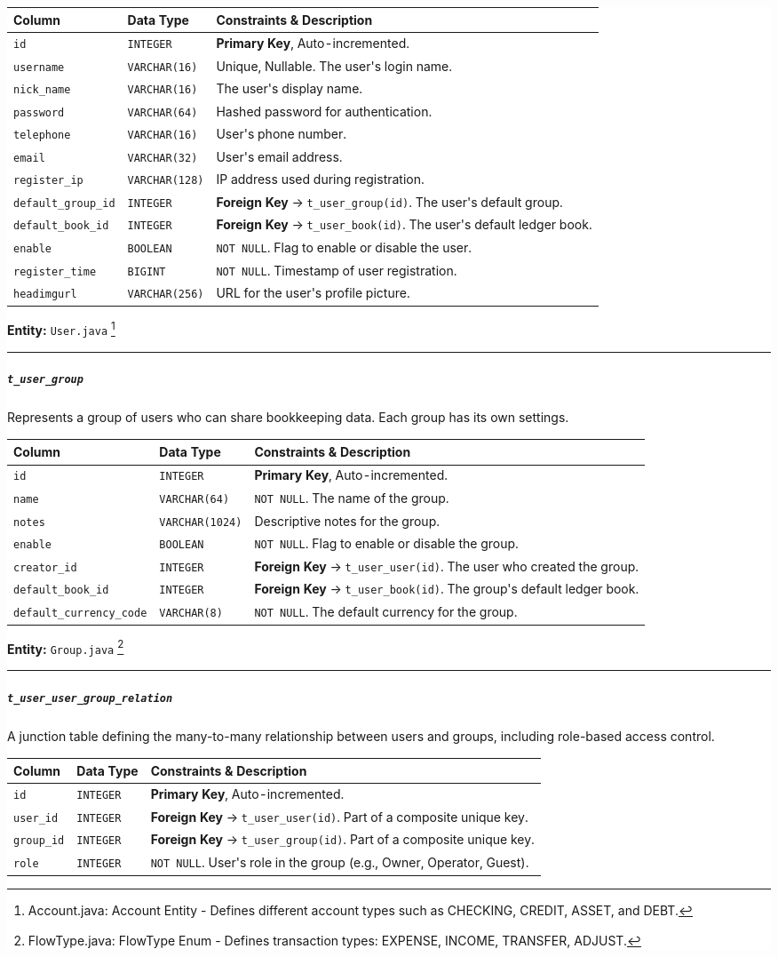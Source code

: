 | Column | Data Type | Constraints & Description |
| :--- | :--- | :--- |
| `id` | `INTEGER` | **Primary Key**, Auto-incremented. |
| `username` | `VARCHAR(16)` | Unique, Nullable. The user's login name. |
| `nick_name` | `VARCHAR(16)` | The user's display name. |
| `password` | `VARCHAR(64)` | Hashed password for authentication. |
| `telephone` | `VARCHAR(16)` | User's phone number. |
| `email` | `VARCHAR(32)` | User's email address. |
| `register_ip` | `VARCHAR(128)` | IP address used during registration. |
| `default_group_id` | `INTEGER` | **Foreign Key** -> `t_user_group(id)`. The user's default group. |
| `default_book_id` | `INTEGER` | **Foreign Key** -> `t_user_book(id)`. The user's default ledger book. |
| `enable` | `BOOLEAN` | `NOT NULL`. Flag to enable or disable the user. |
| `register_time` | `BIGINT` | `NOT NULL`. Timestamp of user registration. |
| `headimgurl` | `VARCHAR(256)`| URL for the user's profile picture. |

**Entity:** `User.java` [^4]

---
##### `t_user_group`
Represents a group of users who can share bookkeeping data. Each group has its own settings.

| Column | Data Type | Constraints & Description |
| :--- | :--- | :--- |
| `id` | `INTEGER` | **Primary Key**, Auto-incremented. |
| `name` | `VARCHAR(64)` | `NOT NULL`. The name of the group. |
| `notes` | `VARCHAR(1024)` | Descriptive notes for the group. |
| `enable` | `BOOLEAN` | `NOT NULL`. Flag to enable or disable the group. |
| `creator_id` | `INTEGER` | **Foreign Key** -> `t_user_user(id)`. The user who created the group. |
| `default_book_id` | `INTEGER` | **Foreign Key** -> `t_user_book(id)`. The group's default ledger book. |
| `default_currency_code` | `VARCHAR(8)` | `NOT NULL`. The default currency for the group. |

**Entity:** `Group.java` [^5]

---
##### `t_user_user_group_relation`
A junction table defining the many-to-many relationship between users and groups, including role-based access control.

| Column | Data Type | Constraints & Description |
| :--- | :--- | :--- |
| `id` | `INTEGER` | **Primary Key**, Auto-incremented. |
| `user_id` | `INTEGER` | **Foreign Key** -> `t_user_user(id)`. Part of a composite unique key. |
| `group_id` | `INTEGER` | **Foreign Key** -> `t_user_group(id)`. Part of a composite unique key. |
| `role` | `INTEGER` | `NOT NULL`. User's role in the group (e.g., Owner, Operator, Guest). |


[^1]: BookService.java: exportFlow() - Allows exporting book transactions to an Excel workbook.
[^2]: Group.java: Group Entity - Represents a user group that can contain multiple users and books.
[^3]: UserGroupRelation.java: role - Defines user roles within a group: 1 (Owner), 2 (Operator), 3 (Guest), 4 (Invited).
[^4]: Account.java: Account Entity - Defines different account types such as CHECKING, CREDIT, ASSET, and DEBT.
[^5]: FlowType.java: FlowType Enum - Defines transaction types: EXPENSE, INCOME, TRANSFER, ADJUST.
[^6]: Book.java: Book Entity - Represents a financial ledger that contains its own transactions, categories, and tags.
[^7]: CurrencyService.java: convert() - Handles currency conversion between different currency codes.
[^8]: Category.java: TreeEntity - Categories are structured as a tree, allowing for hierarchical organization.
[^9]: ReportService.java: reportCategory(), reportTag(), reportPayee() - Provides methods to generate various financial reports.
[^10]: FlowFile.java: FlowFile Entity - Represents a file attached to a balance flow transaction.
[^11]: AccountService.java: overview() - Calculates total assets, debts, and net worth.
[^12]: ReportService.java: reportCategory() - Aggregates transaction amounts, converting them to the default currency for reporting.
[^13]: CategoryReportQueryForm.java: buildPredicate() - Constructs query predicates based on user-supplied filters for reporting.
[^14]: ChartVO.java: Chart View Object - A data transfer object for chart data, including x/y values and percentages.
[^15]: BalanceFlow.java: book, account - A transaction entity is linked to both a Book and an Account.
[^16]: BalanceFlowService.java: add() - Logic to handle adding transactions, including checks for categories and amounts.
[^17]: BalanceFlowService.java: confirmBalance() - Updates account balances after a transaction is confirmed, handling expenses, incomes, and transfers.
[^18]: BalanceFlowService.java: remove(), refundBalance() - Logic to delete a transaction and reverse its impact on account balances.
[^19]: BalanceFlow.java: confirm - A boolean flag indicating if the transaction is confirmed and should affect balances.
[^20]: FileValidator.java: isSupportedContentType() - Validates that an uploaded file has a supported content type (PDF, PNG, JPG, JPEG).
[^21]: FlowFile.java: FlowFile Entity fields - Stores data, contentType, size, and originalName of the uploaded file.
[^22]: FlowFileController.java: handleView() - Endpoint to retrieve and view an attached file.
[^23]: FlowFileService.java: remove() - Service method to delete a file attachment.
[^24]: Category.java, Tag.java, Payee.java: Entities - These entities are all linked to a specific Book.
[^25]: Book.java: defaultCurrencyCode - Each book has its own default currency.
[^26]: UserService.java: setDefaultBook() - Allows a user to change their active book context.
[^27]: BookService.java: addByTemplate() - Creates a new book using a predefined JSON template.
[^28]: BookService.java: addByBook() - Creates a new book by copying the structure of an existing one.
[^29]: Account.java: currencyCode - Each account entity has a currency code attribute.
[^30]: currency.json: Resource file - Contains a list of supported currencies and their default rates against USD.
[^31]: CurrencyService.java: refreshCurrency() - Fetches latest exchange rates from an external API (exchangerate-api.com).
[^32]: BalanceFlow.java: amount, convertedAmount - The transaction entity stores both the original and the converted currency amounts.
[^1]: src/main/java/cn/biq/mn/account/AccountController.java: AccountController - Exposes REST endpoints for managing user accounts.
[^2]: src/main/java/cn/biq/mn/account/AccountService.java: AccountService - Implements business logic for account creation, queries, and balance adjustments.
[^3]: build.gradle: "com.querydsl:querydsl-jpa" - Dependency for QueryDSL, used for building type-safe SQL-like queries.
[^4]: src/main/java/cn/biq/mn/account/AccountRepository.java: AccountRepository - Spring Data JPA interface for database operations on the Account entity.
[^5]: src/main/java/cn/biq/mn/base/BaseRepositoryImpl.java: BaseRepositoryImpl - A custom repository implementation providing shared query logic, such as `calcSum`.
[^6]: build.gradle: "com.mysql:mysql-connector-j" - The MySQL JDBC driver dependency, indicating the use of a MySQL database.
[^7]: src/main/java/cn/biq/mn/balanceflow/BalanceFlow.java: BalanceFlow - JPA entity representing a single financial transaction.
[^8]: src/main/java/cn/biq/mn/security/JwtUtils.java: createToken() - Method for generating a JWT for an authenticated user.
[^9]: src/main/java/cn/biq/mn/security/CurrentSession.java: CurrentSession - A @SessionScope bean that holds the current user's session data, including access token and user object.
[^10]: src/main/java/cn/biq/mn/balanceflow/FlowType.java: FlowType - Enum defining the different types of transactions (EXPENSE, INCOME, TRANSFER, ADJUST).
[^11]: src/main/java/cn/biq/mn/flowfile/FlowFile.java: FlowFile - JPA entity for storing file metadata and its binary content, linked to a `BalanceFlow`.
[^12]: src/main/java/cn/biq/mn/currency/CurrencyRemoteDataLoader.java: run() - Method that triggers a refresh of currency exchange rates from an external API upon application startup.
[^13]: .github/workflows/docker-image-ali.yml: docker/build-push-action - GitHub Action step that builds a Docker image and pushes it to Aliyun Container Registry.
[^14]: Dockerfile: Dockerfile - Defines the steps to build the application's Docker image, including setting up the Java environment and copying the JAR file.
[^15]: src/main/java/cn/biq/mn/SqlScriptRunner.java: run() - Component that executes the `1.sql` script upon application startup to update the database schema.
[^1]: .github/workflows/docker-image-ali.yml: setup-java@v1 - Sets up Java environment with version 17.
[^2]: build.gradle: org.springframework.boot version '3.2.1' - Specifies the version for the Spring Boot framework and its managed dependencies.
[^3]: build.gradle: spring-boot-starter-security - Includes Spring Security for handling application security.
[^4]: build.gradle: com.querydsl:querydsl-jpa:5.0.0 - Defines the version for the QueryDSL JPA integration.
[^5]: build.gradle: com.auth0:java-jwt:4.2.1 - Specifies the version for the Java JWT library from Auth0.
[^6]: build.gradle: org.apache.poi:poi:5.2.2 - Includes the Apache POI library for Excel file manipulation.
[^7]: build.gradle: com.mysql:mysql-connector-j - Declares the dependency for the MySQL JDBC driver.
[^8]: Dockerfile: FROM ubuntu:23.04 - Defines the base Docker image for containerizing the application.
[^9]: .github/workflows/docker-image-ali.yml: name: api acr image - Defines a GitHub Actions workflow to build and push Docker images.
[^10]: .github/workflows/docker-image-ali.yml: registry: registry.cn-hangzhou.aliyuncs.com - Specifies Aliyun Container Registry as the destination for Docker images.
[^11]: .github/workflows/docker-image.yml: tags: markliu2018/moneynote-api:latest - Specifies Docker Hub as a destination for the built image.
[^1]: AccountService.java: overview() - Calculates total assets, debts, and net worth, converting all balances to the group's default currency.
[^2]: AccountService.java: getAssets(), getDebts() - These methods retrieve accounts based on their type (`CHECKING`, `ASSET`, `CREDIT`, `DEBT`) for financial calculations.
[^3]: ReportService.java: reportBalance() - Generates data for asset and debt breakdown charts, converting amounts to the default currency.
[^4]: AccountService.java: statistics() - Calculates summary statistics for a given set of accounts, including currency conversion.
[^5]: FlowType.java: enum - Defines the supported transaction types: `EXPENSE`, `INCOME`, `TRANSFER`, `ADJUST`.
[^6]: BalanceFlow.java: class - This entity defines the core attributes of a transaction, including its link to a book, amount, time, and optional fields like payee and tags.
[^7]: BalanceFlowService.java: confirmBalance() - This method handles the logic for updating account balances based on the transaction type and amount.
[^8]: CategoryRelationService.java: addRelation() - Manages the creation of relations between a transaction and one or more categories, each with a specific amount.
[^9]: BalanceFlowService.java: checkBeforeAdd() - Performs validation checks before creating a new transaction, such as ensuring categories are not duplicated.
[^10]: BalanceFlowController.java: handleAddFile() - Endpoint for uploading a file and associating it with a transaction.
[^11]: FlowFile.java: class - Entity that stores the uploaded file's binary data and metadata.
[^12]: BalanceFlowController.java: handleFiles() - Endpoint to retrieve the list of files for a given transaction.
[^13]: FlowFileService.java: getFile() - Service method that retrieves a file's content after validating the ID and a timestamp for security.
[^14]: FlowFileController.java: handleDelete() - Endpoint for deleting a file attachment.
[^15]: application.properties: spring.servlet.multipart.max-file-size - Defines the maximum file size for uploads.
[^16]: FileValidator.java: isSupportedContentType() - This method checks if the uploaded file's MIME type is one of the allowed formats (pdf, png, jpg, jpeg).
[^17]: Book.java: class - The `Book` entity has `@OneToMany` relationships with `Category`, `Tag`, and `Payee`, establishing its role as a data container.
[^18]: BookService.java: add() - The basic method for creating a new, empty book.
[^19]: BookService.java: addByTemplate() - Logic for creating a new book based on a `BookTemplate` JSON definition.
[^20]: BookService.java: addByBook() - Logic for creating a new book by copying the structure of an existing one.
[^21]: User.java: defaultBook - The `User` entity has a direct relationship to their default `Book`.
[^22]: Group.java: defaultBook - The `Group` entity has a default book, which acts as a fallback.
[^23]: UserService.java: setDefaultBook() - Allows the current user to change their active default book.
[^24]: BookService.java: exportFlow() - This method generates a `Workbook` object (Excel file) containing all transactions for a given book.
[^25]: CurrencyDataLoader.java: run() - Loads initial currency data from `currency.json` at application startup.
[^26]: CurrencyService.java: refreshCurrency() - Fetches the latest exchange rates from an external API.
[^27]: Account.java: currencyCode - Each account entity includes a field to specify its currency.
[^28]: Book.java: defaultCurrencyCode - Each book entity has a default currency used for reporting within that book.
[^29]: BalanceFlowService.java: add() - This service method contains the core logic that checks for currency differences and requires the `convertedAmount` field when necessary.
[^30]: CurrencyController.java: handleCalc() - An API endpoint that provides on-the-fly currency conversion calculations.
[^1]: src/main/resources/application.properties: spring.datasource.url - Defines the JDBC connection string for a MySQL database.
[^2]: src/main/java/cn/biq/mn/base/BaseRepositoryImpl.java: BaseRepositoryImpl - Implements custom repository logic using JPAQueryFactory for QueryDSL.
[^3]: src/main/java/cn/biq/mn/SqlScriptRunner.java: run - Executes the `1.sql` script on application startup.
[^4]: src/main/java/cn/biq/mn/user/User.java: @Entity - Defines the `User` entity, mapped to the `t_user_user` table.
[^5]: src/main/java/cn/biq/mn/group/Group.java: @Entity - Defines the `Group` entity, mapped to the `t_user_group` table.
[^6]: src/main/java/cn/biq/mn/user/UserGroupRelation.java: @Entity - Defines the `UserGroupRelation` join entity.
[^7]: src/main/java/cn/biq/mn/book/Book.java: @Entity - Defines the `Book` entity, mapped to the `t_user_book` table.
[^8]: src/main/java/cn/biq/mn/account/Account.java: @Entity - Defines the `Account` entity, mapped to the `t_user_account` table.
[^9]: src/main/java/cn/biq/mn/balanceflow/BalanceFlow.java: @Entity - Defines the `BalanceFlow` entity, mapped to `t_user_balance_flow`.
[^10]: src/main/java/cn/biq/mn/category/Category.java: @Entity - Defines the `Category` entity, mapped to `t_user_category`.
[^11]: src/main/java/cn/biq/mn/tag/Tag.java: @Entity - Defines the `Tag` entity, mapped to `t_user_tag`.
[^12]: src/main/java/cn/biq/mn/balanceflow/BalanceFlowQueryForm.java: buildPredicate - Constructs a dynamic query for filtering balance flows.
[^13]: src/main/java/cn/biq/mn/report/ReportService.java: reportCategory - Aggregates financial data to generate reports.
[^14]: src/main/java/cn/biq/mn/balanceflow/BalanceFlowService.java: add - Service method for adding a new balance flow transaction.
[^15]: src/main/java/cn/biq/mn/account/AccountService.java: adjustBalance - Service method for adjusting an account's balance.
[^16]: src/main/java/cn/biq/mn/balanceflow/BalanceFlowService.java: update - Implements the update logic by removing the old flow and adding a new one.
[^17]: src/main/java/cn/biq/mn/report/ReportService.java: reportCategory - Fetches and aggregates data for category-based reports.
[^1]: AccountService.java: `overview()` - Calculates and returns an array containing total assets, total debts, and net worth.
[^2]: AccountService.java: `getAssets()`, `getDebts()` - These methods retrieve accounts based on their `AccountType` (CHECKING/ASSET for assets, CREDIT/DEBT for debts).
[^3]: Account.java: `include` - A boolean field on the `Account` entity that determines if it is included in summary calculations.
[^4]: AccountService.java: `overview()` - This method iterates through accounts and uses `currencyService.convert()` to normalize all balances to the group's default currency before summing them up.
[^5]: AccountService.java: `statistics()` - Calculates total balance, total credit limit, and remaining credit across a given set of accounts, converting currencies as needed.
[^6]: BalanceFlow.java: `type` - An enum field of type `FlowType` that classifies the transaction.
[^7]: BalanceFlow.java: This entity serves as the core model for all financial transactions, containing fields for amount, time, book, and more.
[^8]: BalanceFlowService.java: `confirmBalance()` - This private method contains the logic to update account balances based on the transaction type and amount.
[^9]: BalanceFlow.java: `categories`, `tags`, `payee` - Fields that establish relationships with `Category`, `Tag`, and `Payee` entities to provide detailed transaction context.
[^10]: CategoryRelationForm.java: Used within `BalanceFlowAddForm` as a list, allowing a single transaction to be associated with multiple categories, each with its own amount.
[^11]: BalanceFlowQueryForm.java: `buildPredicate()` - Constructs a dynamic QueryDSL predicate based on various filter criteria to search for transactions.
[^12]: BalanceFlow.java: `confirm` - A boolean field indicating whether the transaction is finalized and should impact account balances.
[^13]: BalanceFlowService.java: `addFile()` - Handles the logic for processing a `MultipartFile`, creating a `FlowFile` entity, and associating it with a `BalanceFlow`.
[^14]: FileValidator.java: `isSupportedContentType()` - A validator that checks the `contentType` of an uploaded file against a list of allowed MIME types.
[^15]: FlowFile.java: `data` - A `byte[]` field annotated with `@Lob` and `columnDefinition = "LONGBLOB"` to store the file's binary content in the database.
[^16]: FlowFile.java: Contains fields like `originalName`, `contentType`, and `size` to store file metadata.
[^17]: BalanceFlowController.java: `handleFiles()` - An endpoint that retrieves all `FlowFile` records associated with a given `BalanceFlow` ID.
[^18]: FlowFileController.java: `handleView()` - An endpoint that serves the file content. It requires the file ID and `createTime` in the request, adding a layer of security to prevent simple enumeration of file IDs.
[^19]: BookController.java: Provides REST endpoints for CRUD operations on `Book` entities.
[^20]: Category.java, Tag.java, Payee.java: Each of these entities contains a mandatory `ManyToOne` relationship to the `Book` entity.
[^21]: CurrentSession.java: A session-scoped bean that holds the current user's active `Book` object.
[^22]: UserController.java: `handleSetDefaultBook()` - An endpoint that allows the user to change their active book, which is then persisted on the `User` entity and updated in the session.
[^23]: BookService.java: `addByTemplate()`, `addByBook()` - Methods that create a new book and populate its categories, tags, and payees based on a JSON template or an existing book.
[^24]: Account.java: `currencyCode` - A string field on the `Account` entity to store the currency code (e.g., 'USD').
[^25]: Book.java: `defaultCurrencyCode` - A string field on the `Book` entity that sets the reporting currency for that ledger.
[^26]: BalanceFlow.java: `amount` and `convertedAmount` - Two `BigDecimal` fields to store the transaction value in its original currency and in the book's default currency.
[^27]: BalanceFlowService.java: `confirmBalance()` - When a `TRANSFER` `FlowType` is processed, this method handles debiting the 'from' account by `amount` and crediting the 'to' account by `convertedAmount`.
[^28]: CurrencyService.java: `refreshCurrency()` - Method that makes an HTTP GET request to an external exchange rate API (`https://api.exchangerate-api.com/v4/latest/USD`) and updates the in-memory currency rates.
[^1]: AccountService.java: getAssets() - This method retrieves all accounts of type `CHECKING` and `ASSET` that are enabled and included in statistical calculations, defining what constitutes an asset.
[^2]: AccountService.java: getDebts() - This method retrieves all accounts of type `CREDIT` and `DEBT` that are enabled and included, defining what constitutes a debt.
[^3]: AccountService.java: overview() - This method orchestrates the calculation of total assets, total debts, and subtracts debts from assets to determine the net worth.
[^4]: AccountService.java: overview() - Within this method, it iterates through asset and debt accounts, calling `currencyService.convert` to standardize all balances to the group's default currency before summation.
[^5]: ReportService.java: reportBalance() - This method generates the data structure for balance charts by creating `ChartVO` objects for each asset and debt account, including their converted balance and percentage of the total.
[^6]: ReportService.java: reportBalance() - This method explicitly calls `currencyService.convert` for each account to ensure all values are in the group's default currency before being added to the report.
[^7]: FlowType.java: EXPENSE, INCOME - This enum defines the possible types for a financial flow, including `EXPENSE` and `INCOME`, which forms the basis of transaction tracking.
[^8]: BalanceFlow.java: book, group - The `BalanceFlow` entity contains mandatory (`@NotNull`) fields for `Book` and `Group`, enforcing that every transaction belongs to both.
[^9]: BalanceFlowAddForm.java: account - The form for adding a new transaction includes an `account` field, linking the flow to a specific financial account.
[^10]: BalanceFlowAddForm.java: categories - The form accepts a list of `CategoryRelationForm` objects, allowing a single transaction to be split across multiple categories.
[^11]: BalanceFlowService.java: add() - This method calculates the total transaction amount by summing the `amount` field from each `CategoryRelationForm` in the input list.
[^12]: BalanceFlowAddForm.java: tags - The form for a new transaction accepts a `Set<Integer>` of tag IDs, enabling multi-tag classification.
[^13]: BalanceFlowAddForm.java: payee - The transaction creation form includes an optional `payee` field to associate the transaction with a specific person or business.
[^14]: BalanceFlowService.java: confirmBalance() - This method contains the logic to update an account's balance. It subtracts for expenses and adds for income.
[^15]: BalanceFlowController.java: handleAdd, handleQuery, handleUpdate, handleDelete - This controller exposes REST endpoints for creating, reading, updating, and deleting `BalanceFlow` entities.
[^16]: FlowFileController.java: handleAddFile() - This endpoint accepts a `MultipartFile` and an `id` to associate an uploaded file with a specific transaction.
[^17]: FileValidator.java: isSupportedContentType() - This validation class checks the content type of an uploaded file against a hardcoded list of allowed types (pdf, png, jpg, jpeg).
[^18]: FlowFile.java: - This entity defines the database schema for storing file attachments, including fields for `data`, `originalName`, `contentType`, and `size`.
[^19]: FlowFile.java: creator, flow - The entity includes `@ManyToOne` relationships to the `User` who uploaded the file and the `BalanceFlow` it's attached to.
[^20]: FlowFileController.java: handleView() - This endpoint requires both the file `id` and its `createTime` as query parameters to authorize access, making it harder to guess valid URLs.
[^21]: FlowFileService.java: remove() - This service method handles the logic for deleting a `FlowFile` entity from the database.
[^22]: BookController.java: handleAdd() - This endpoint allows for the creation of new `Book` entities.
[^23]: Book.java: categories, tags, payees - The `Book` entity has `@OneToMany` relationships to its own sets of `Category`, `Tag`, and `Payee` entities, indicating they are scoped to the book.
[^24]: Book.java: defaultCurrencyCode - The `Book` entity has a `@NotNull` field for `defaultCurrencyCode`, making it a mandatory attribute.
[^25]: BookService.java: addByTemplate() - This method takes a template ID, loads a `BookTemplate` from a JSON file, and uses it to create a new `Book` with pre-filled categories and tags.
[^26]: BookService.java: addByBook() - This method copies the categories, tags, and payees from a source `Book` to a newly created `Book`.
[^27]: UserService.java: setDefaultBook() - This method updates the `defaultBook` field on the current `User` entity, changing their active context.
[^28]: BookService.java: remove() - This method checks if any `BalanceFlow` records exist for a book before allowing its deletion, preventing data loss.
[^29]: currency.json: - This resource file contains a predefined list of world currencies and their default exchange rates against USD.
[^30]: CurrencyService.java: refreshCurrency() - This method makes an HTTP GET request to an external exchange rate API (`api.exchangerate-api.com`) and updates the in-memory currency rates.
[^31]: Account.java: currencyCode - The `Account` entity contains a non-nullable `currencyCode` field, ensuring every account is tied to a specific currency.
[^32]: BalanceFlow.java: amount, convertedAmount - The transaction entity has fields for both the original `amount` and the `convertedAmount`, used when the transaction currency differs from a base currency.
[^33]: BalanceFlowService.java: add() - The logic for `FlowType.TRANSFER` handles cases where the source and destination account currencies differ, storing the sent amount in `amount` and the received amount in `convertedAmount`.
[^34]: AccountService.java: statistics() - This service method explicitly calls `currencyService.convert` to standardize all account balances to the group's default currency before aggregation.